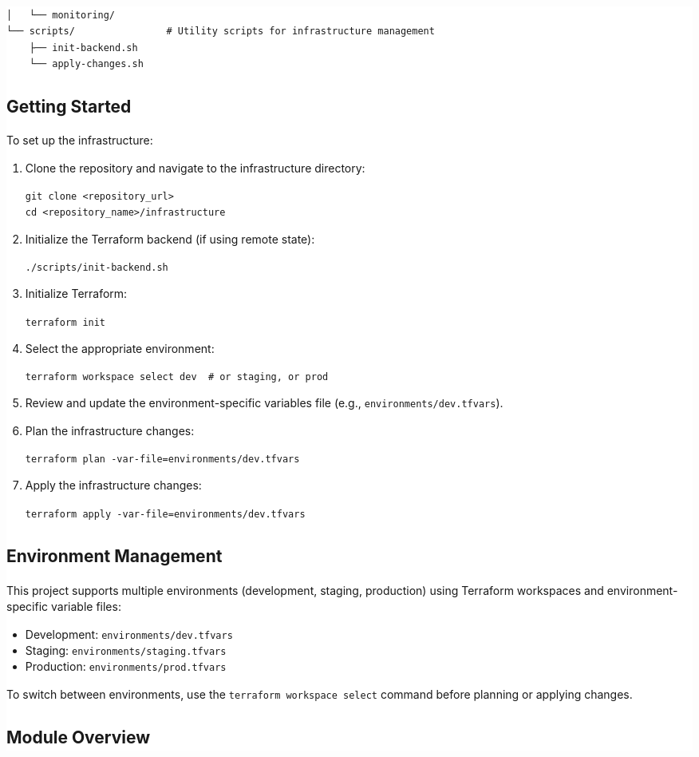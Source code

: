 ```
│   └── monitoring/
└── scripts/                # Utility scripts for infrastructure management
    ├── init-backend.sh
    └── apply-changes.sh
```

## Getting Started

To set up the infrastructure:

1. Clone the repository and navigate to the infrastructure directory:
   ```
   git clone <repository_url>
   cd <repository_name>/infrastructure
   ```

2. Initialize the Terraform backend (if using remote state):
   ```
   ./scripts/init-backend.sh
   ```

3. Initialize Terraform:
   ```
   terraform init
   ```

4. Select the appropriate environment:
   ```
   terraform workspace select dev  # or staging, or prod
   ```

5. Review and update the environment-specific variables file (e.g., `environments/dev.tfvars`).

6. Plan the infrastructure changes:
   ```
   terraform plan -var-file=environments/dev.tfvars
   ```

7. Apply the infrastructure changes:
   ```
   terraform apply -var-file=environments/dev.tfvars
   ```

## Environment Management

This project supports multiple environments (development, staging, production) using Terraform workspaces and environment-specific variable files:

- Development: `environments/dev.tfvars`
- Staging: `environments/staging.tfvars`
- Production: `environments/prod.tfvars`

To switch between environments, use the `terraform workspace select` command before planning or applying changes.

## Module Overview
